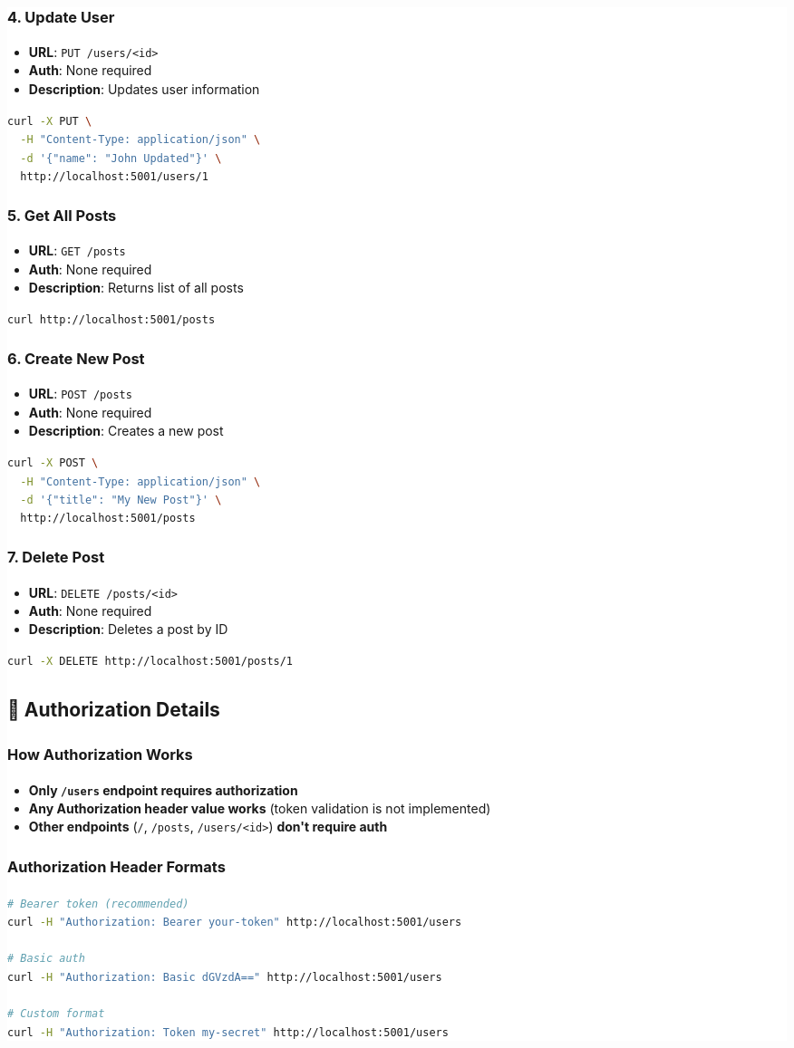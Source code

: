 ### 4. Update User
- **URL**: `PUT /users/<id>`
- **Auth**: None required
- **Description**: Updates user information

```bash
curl -X PUT \
  -H "Content-Type: application/json" \
  -d '{"name": "John Updated"}' \
  http://localhost:5001/users/1
```

### 5. Get All Posts
- **URL**: `GET /posts`
- **Auth**: None required
- **Description**: Returns list of all posts

```bash
curl http://localhost:5001/posts
```

### 6. Create New Post
- **URL**: `POST /posts`
- **Auth**: None required
- **Description**: Creates a new post

```bash
curl -X POST \
  -H "Content-Type: application/json" \
  -d '{"title": "My New Post"}' \
  http://localhost:5001/posts
```

### 7. Delete Post
- **URL**: `DELETE /posts/<id>`
- **Auth**: None required
- **Description**: Deletes a post by ID

```bash
curl -X DELETE http://localhost:5001/posts/1
```

## 🔐 Authorization Details

### How Authorization Works
- **Only `/users` endpoint requires authorization**
- **Any Authorization header value works** (token validation is not implemented)
- **Other endpoints** (`/`, `/posts`, `/users/<id>`) **don't require auth**

### Authorization Header Formats
```bash
# Bearer token (recommended)
curl -H "Authorization: Bearer your-token" http://localhost:5001/users

# Basic auth
curl -H "Authorization: Basic dGVzdA==" http://localhost:5001/users

# Custom format
curl -H "Authorization: Token my-secret" http://localhost:5001/users
```
